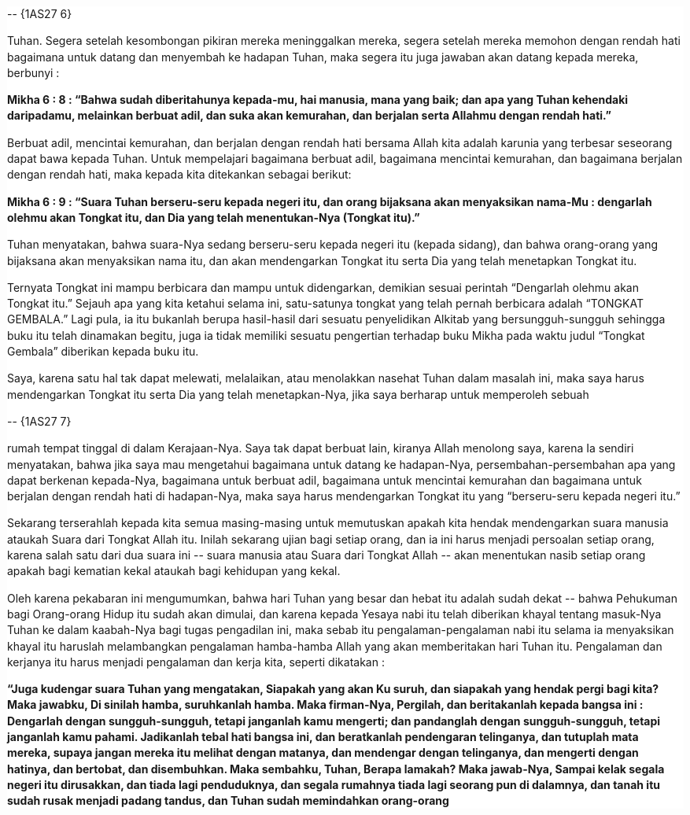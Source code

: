  -- {1AS27 6}   
  
  Tuhan. Segera setelah kesombongan pikiran mereka meninggalkan mereka, segera setelah mereka memohon dengan rendah hati bagaimana untuk datang dan menyembah ke hadapan Tuhan, maka segera itu juga jawaban akan datang kepada mereka, berbunyi :

**Mikha 6 : 8 : “Bahwa sudah diberitahunya kepada-mu, hai manusia, mana yang baik; dan apa yang Tuhan kehendaki daripadamu, melainkan berbuat adil, dan suka akan kemurahan, dan berjalan serta Allahmu dengan rendah hati.”**

Berbuat adil, mencintai kemurahan, dan berjalan dengan rendah hati bersama Allah kita adalah karunia yang terbesar seseorang dapat bawa kepada Tuhan. Untuk mempelajari bagaimana berbuat adil, bagaimana mencintai kemurahan, dan bagaimana berjalan dengan rendah hati, maka kepada kita ditekankan sebagai berikut:

**Mikha 6 : 9 : “Suara Tuhan berseru-seru kepada negeri itu, dan orang bijaksana akan menyaksikan nama-Mu : dengarlah olehmu akan Tongkat itu, dan Dia yang telah menentukan-Nya (Tongkat itu).”**

Tuhan menyatakan, bahwa suara-Nya sedang berseru-seru kepada negeri itu (kepada sidang), dan bahwa orang-orang yang bijaksana akan menyaksikan nama itu, dan akan mendengarkan Tongkat itu serta Dia yang telah menetapkan Tongkat itu.

Ternyata Tongkat ini mampu berbicara dan mampu untuk didengarkan, demikian sesuai perintah “Dengarlah olehmu akan Tongkat itu.” Sejauh apa yang kita ketahui selama ini, satu-satunya tongkat yang telah pernah berbicara adalah “TONGKAT GEMBALA.” Lagi pula, ia itu bukanlah berupa hasil-hasil dari sesuatu penyelidikan Alkitab yang bersungguh-sungguh sehingga buku itu telah dinamakan begitu, juga ia tidak memiliki sesuatu pengertian terhadap buku Mikha pada waktu judul “Tongkat Gembala” diberikan kepada buku itu.

Saya, karena satu hal tak dapat melewati, melalaikan, atau menolakkan nasehat Tuhan dalam masalah ini, maka saya harus mendengarkan Tongkat itu serta Dia yang telah menetapkan-Nya, jika saya berharap untuk memperoleh sebuah

 -- {1AS27 7}   
  
  rumah tempat tinggal di dalam Kerajaan-Nya. Saya tak dapat berbuat lain, kiranya Allah menolong saya, karena Ia sendiri menyatakan, bahwa jika saya mau mengetahui bagaimana untuk datang ke hadapan-Nya, persembahan-persembahan apa yang dapat berkenan kepada-Nya, bagaimana untuk berbuat adil, bagaimana untuk mencintai kemurahan dan bagaimana untuk berjalan dengan rendah hati di hadapan-Nya, maka saya harus mendengarkan Tongkat itu yang “berseru-seru kepada negeri itu.”

Sekarang terserahlah kepada kita semua masing-masing untuk memutuskan apakah kita hendak mendengarkan suara manusia ataukah Suara dari Tongkat Allah itu. Inilah sekarang ujian bagi setiap orang, dan ia ini harus menjadi persoalan setiap orang, karena salah satu dari dua suara ini -- suara manusia atau Suara dari Tongkat Allah -- akan menentukan nasib setiap orang apakah bagi kematian kekal ataukah bagi kehidupan yang kekal.

Oleh karena pekabaran ini mengumumkan, bahwa hari Tuhan yang besar dan hebat itu adalah sudah dekat -- bahwa Pehukuman bagi Orang-orang Hidup itu sudah akan dimulai, dan karena kepada Yesaya nabi itu telah diberikan khayal tentang masuk-Nya Tuhan ke dalam kaabah-Nya bagi tugas pengadilan ini, maka sebab itu pengalaman-pengalaman nabi itu selama ia menyaksikan khayal itu haruslah melambangkan pengalaman hamba-hamba Allah yang akan memberitakan hari Tuhan itu. Pengalaman dan kerjanya itu harus menjadi pengalaman dan kerja kita, seperti dikatakan :

**“Juga kudengar suara Tuhan yang mengatakan, Siapakah yang akan Ku suruh, dan siapakah yang hendak pergi bagi kita? Maka jawabku, Di sinilah hamba, suruhkanlah hamba. Maka firman-Nya, Pergilah, dan beritakanlah kepada bangsa ini : Dengarlah dengan sungguh-sungguh, tetapi janganlah kamu mengerti; dan pandanglah dengan sungguh-sungguh, tetapi janganlah kamu pahami. Jadikanlah tebal hati bangsa ini, dan beratkanlah pendengaran telinganya, dan tutuplah mata mereka, supaya jangan mereka itu melihat dengan matanya, dan mendengar dengan telinganya, dan mengerti dengan hatinya, dan bertobat, dan disembuhkan. Maka sembahku, Tuhan, Berapa lamakah? Maka jawab-Nya, Sampai kelak segala negeri itu dirusakkan, dan tiada lagi penduduknya, dan segala rumahnya tiada lagi seorang pun di dalamnya, dan tanah itu sudah rusak menjadi padang tandus, dan Tuhan sudah memindahkan orang-orang**

